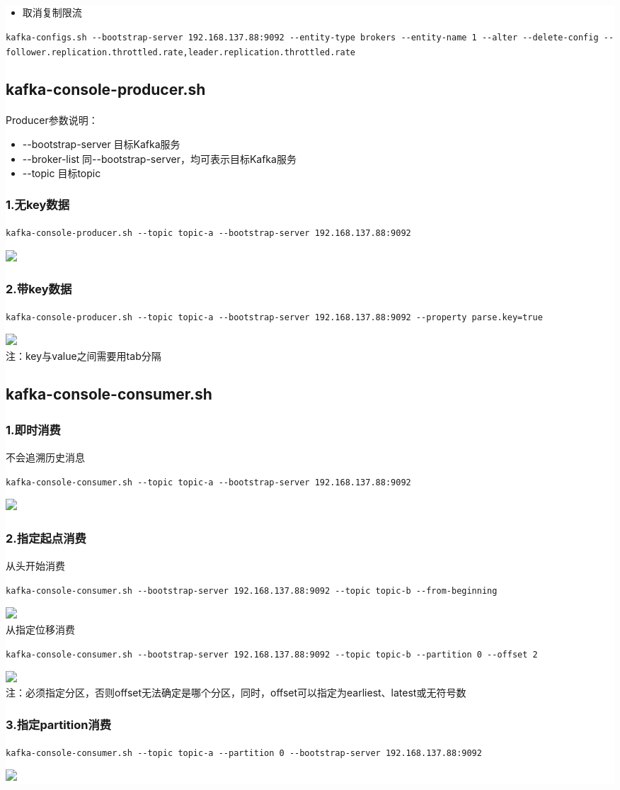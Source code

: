 - 取消复制限流
```
kafka-configs.sh --bootstrap-server 192.168.137.88:9092 --entity-type brokers --entity-name 1 --alter --delete-config --follower.replication.throttled.rate,leader.replication.throttled.rate
```

## kafka-console-producer.sh
Producer参数说明：
- --bootstrap-server 目标Kafka服务
- --broker-list 同--bootstrap-server，均可表示目标Kafka服务
- --topic 目标topic
### 1.无key数据
```
kafka-console-producer.sh --topic topic-a --bootstrap-server 192.168.137.88:9092
```
![](pic/99Commands/producerByTopic.png)

### 2.带key数据
```
kafka-console-producer.sh --topic topic-a --bootstrap-server 192.168.137.88:9092 --property parse.key=true
```
![](pic/99Commands/producerByTopicWithKey.png)   
注：key与value之间需要用tab分隔

## kafka-console-consumer.sh
### 1.即时消费
不会追溯历史消息
```
kafka-console-consumer.sh --topic topic-a --bootstrap-server 192.168.137.88:9092
```
![](pic/99Commands/consumerByTopic.png)
### 2.指定起点消费
从头开始消费
```
kafka-console-consumer.sh --bootstrap-server 192.168.137.88:9092 --topic topic-b --from-beginning 
```
![](pic/99Commands/consumer-from-beginning.png)   
从指定位移消费
```
kafka-console-consumer.sh --bootstrap-server 192.168.137.88:9092 --topic topic-b --partition 0 --offset 2
```
![](pic/99Commands/consumer-from-offset.png)   
注：必须指定分区，否则offset无法确定是哪个分区，同时，offset可以指定为earliest、latest或无符号数

### 3.指定partition消费
```
kafka-console-consumer.sh --topic topic-a --partition 0 --bootstrap-server 192.168.137.88:9092
```
![](pic/99Commands/consumerByPartition.png)

